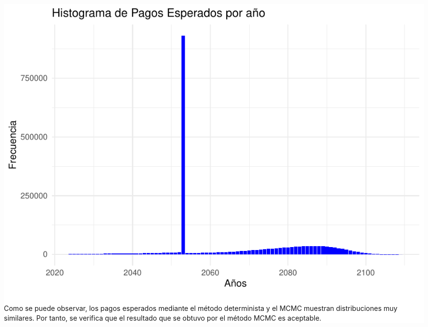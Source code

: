 ![](Rmarkdown_files/figure-latex/unnamed-chunk-9-1.pdf) 

Como se puede observar, los pagos esperados mediante el método determinista y el MCMC muestran distribuciones muy similares. Por tanto, se verifica que el resultado que se obtuvo por el método MCMC es aceptable.
